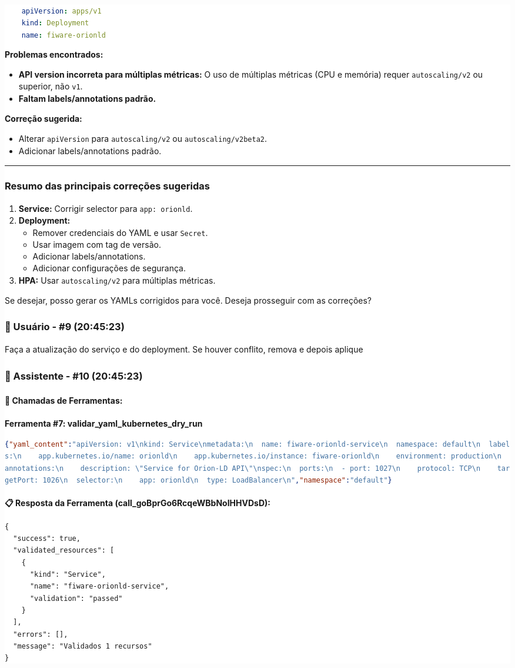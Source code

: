 ```yaml
    apiVersion: apps/v1
    kind: Deployment
    name: fiware-orionld
```
**Problemas encontrados:**
- **API version incorreta para múltiplas métricas:** O uso de múltiplas métricas (CPU e memória) requer `autoscaling/v2` ou superior, não `v1`.
- **Faltam labels/annotations padrão.**

**Correção sugerida:**
- Alterar `apiVersion` para `autoscaling/v2` ou `autoscaling/v2beta2`.
- Adicionar labels/annotations padrão.

---

### Resumo das principais correções sugeridas

1. **Service:** Corrigir selector para `app: orionld`.
2. **Deployment:** 
   - Remover credenciais do YAML e usar `Secret`.
   - Usar imagem com tag de versão.
   - Adicionar labels/annotations.
   - Adicionar configurações de segurança.
3. **HPA:** Usar `autoscaling/v2` para múltiplas métricas.

Se desejar, posso gerar os YAMLs corrigidos para você. Deseja prosseguir com as correções?

### 👤 Usuário - #9 (20:45:23)

Faça a atualização do serviço e do deployment. Se houver conflito, remova e depois aplique

### 🤖 Assistente - #10 (20:45:23)


#### 🔧 Chamadas de Ferramentas:

**Ferramenta #7: validar_yaml_kubernetes_dry_run**

```json
{"yaml_content":"apiVersion: v1\nkind: Service\nmetadata:\n  name: fiware-orionld-service\n  namespace: default\n  labels:\n    app.kubernetes.io/name: orionld\n    app.kubernetes.io/instance: fiware-orionld\n    environment: production\n  annotations:\n    description: \"Service for Orion-LD API\"\nspec:\n  ports:\n  - port: 1027\n    protocol: TCP\n    targetPort: 1026\n  selector:\n    app: orionld\n  type: LoadBalancer\n","namespace":"default"}
```

#### 📋 Resposta da Ferramenta (call_goBprGo6RcqeWBbNoIHHVDsD):

```
{
  "success": true,
  "validated_resources": [
    {
      "kind": "Service",
      "name": "fiware-orionld-service",
      "validation": "passed"
    }
  ],
  "errors": [],
  "message": "Validados 1 recursos"
}
```
